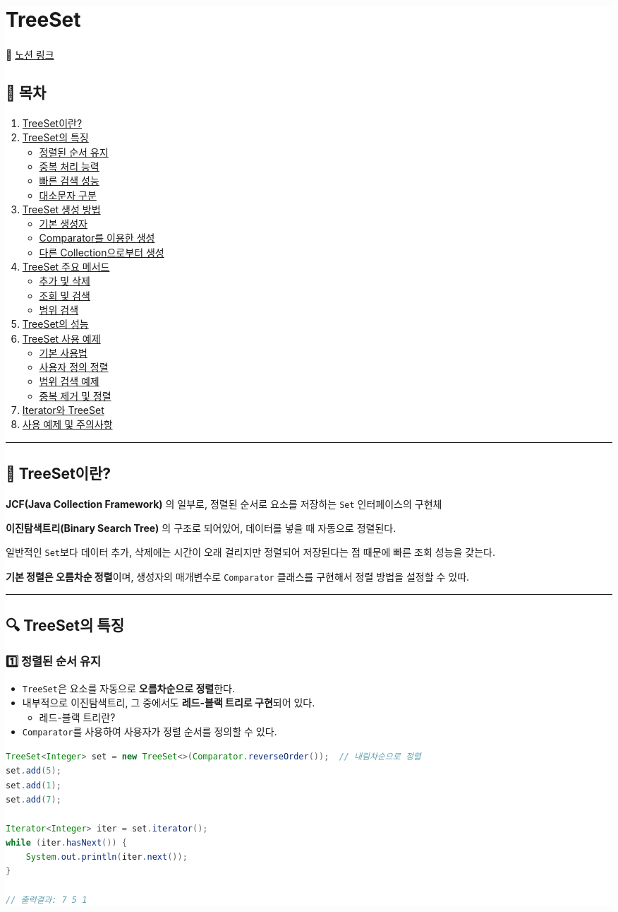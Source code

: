 # TreeSet
🔗 [노션 링크](https://www.notion.so/TreeSet-390b40863e0f4c2f8c383342fa59b929?source=copy_link)
## 📁 목차

1. [TreeSet이란?](#-treeset이란)
2. [TreeSet의 특징](#-treeset의-특징)
   - [정렬된 순서 유지](#1️⃣-정렬된-순서-유지)
   - [중복 처리 능력](#2️⃣-중복-처리-능력)
   - [빠른 검색 성능](#3️⃣-빠른-검색-성능)
   - [대소문자 구분](#4️⃣-대소문자-구분)
3. [TreeSet 생성 방법](#-treeset-생성-방법)
   - [기본 생성자](#기본-생성자)
   - [Comparator를 이용한 생성](#comparator를-이용한-생성)
   - [다른 Collection으로부터 생성](#다른-collection으로부터-생성)
4. [TreeSet 주요 메서드](#-treeset-주요-메서드)
   - [추가 및 삭제](#추가-및-삭제)
   - [조회 및 검색](#조회-및-검색)
   - [범위 검색](#범위-검색)
5. [TreeSet의 성능](#-treeset의-성능)
6. [TreeSet 사용 예제](#-treeset-사용-예제)
   - [기본 사용법](#기본-사용법)
   - [사용자 정의 정렬](#사용자-정의-정렬)
   - [범위 검색 예제](#범위-검색-예제)
   - [중복 제거 및 정렬](#중복-제거-및-정렬)
7. [Iterator와 TreeSet](#-iterator와-treeset)
8. [사용 예제 및 주의사항](#-사용-예제-및-주의사항)

---

## 📖 TreeSet이란?

**JCF(Java Collection Framework)** 의 일부로, 정렬된 순서로 요소를 저장하는 `Set` 인터페이스의 구현체

**이진탐색트리(Binary Search Tree)** 의 구조로 되어있어, 데이터를 넣을 때 자동으로 정렬된다.

일반적인 `Set`보다 데이터 추가, 삭제에는 시간이 오래 걸리지만 정렬되어 저장된다는 점 때문에 빠른 조회 성능을 갖는다.

**기본 정렬은 오름차순 정렬**이며, 생성자의 매개변수로 `Comparator` 클래스를 구현해서 정렬 방법을 설정할 수 있따.

---

## 🔍 TreeSet의 특징

### 1️⃣ 정렬된 순서 유지
- `TreeSet`은 요소를 자동으로 **오름차순으로 정렬**한다.
- 내부적으로 이진탐색트리, 그 중에서도 **레드-블랙 트리로 구현**되어 있다.
  - 레드-블랙 트리란?
- `Comparator`를 사용하여 사용자가 정렬 순서를 정의할 수 있다.

```java
TreeSet<Integer> set = new TreeSet<>(Comparator.reverseOrder());  // 내림차순으로 정렬
set.add(5);
set.add(1);
set.add(7);

Iterator<Integer> iter = set.iterator();
while (iter.hasNext()) {
    System.out.println(iter.next());
}

// 출력결과: 7 5 1
```

